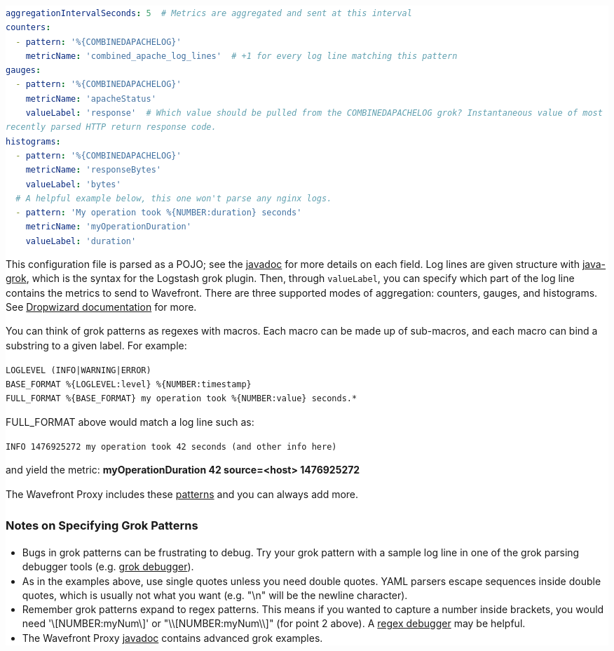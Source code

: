 ```yaml
aggregationIntervalSeconds: 5  # Metrics are aggregated and sent at this interval
counters:
  - pattern: '%{COMBINEDAPACHELOG}'
    metricName: 'combined_apache_log_lines'  # +1 for every log line matching this pattern
gauges:
  - pattern: '%{COMBINEDAPACHELOG}'
    metricName: 'apacheStatus'
    valueLabel: 'response'  # Which value should be pulled from the COMBINEDAPACHELOG grok? Instantaneous value of most recently parsed HTTP return response code.
histograms:
  - pattern: '%{COMBINEDAPACHELOG}'
    metricName: 'responseBytes'
    valueLabel: 'bytes'
  # A helpful example below, this one won't parse any nginx logs.
  - pattern: 'My operation took %{NUMBER:duration} seconds'
    metricName: 'myOperationDuration'
    valueLabel: 'duration'
```

This configuration file is parsed as a POJO; see the [javadoc](http://static.javadoc.io/com.wavefront/proxy/4.1/com/wavefront/agent/config/LogsIngestionConfig.html) for more details on each field. Log lines are given structure with [java-grok](http://github.com/thekrakken/java-grok), which is the syntax for the Logstash grok plugin. Then, through `valueLabel`, you can specify which part of the log line contains the metrics to send to Wavefront. There are three supported modes of aggregation: counters, gauges, and histograms. See [Dropwizard documentation](http://metrics.dropwizard.io/3.1.0/getting-started/) for more.

You can think of grok patterns as regexes with macros. Each macro can be made up of sub-macros, and each macro can bind a substring to a given label. For example:

    LOGLEVEL (INFO|WARNING|ERROR)
    BASE_FORMAT %{LOGLEVEL:level} %{NUMBER:timestamp}
    FULL_FORMAT %{BASE_FORMAT} my operation took %{NUMBER:value} seconds.*

FULL\_FORMAT above would match a log line such as:

    INFO 1476925272 my operation took 42 seconds (and other info here)

and yield the metric: **myOperationDuration 42 source=&lt;host&gt; 1476925272**

The Wavefront Proxy includes these [patterns](http://github.com/wavefrontHQ/java/blob/master/proxy/src/main/resources/patterns/patterns) and you can always add more.

### Notes on Specifying Grok Patterns

-   Bugs in grok patterns can be frustrating to debug. Try your grok pattern with a sample log line in one of the grok parsing debugger tools (e.g. [grok debugger](http://grokdebug.herokuapp.com/)).
-   As in the examples above, use single quotes unless you need double quotes. YAML parsers escape sequences inside double quotes, which is usually not what you want (e.g. "\\n" will be the newline character).
-   Remember grok patterns expand to regex patterns. This means if you wanted to capture a number inside brackets, you would need '\\\[NUMBER:myNum\\\]' or "\\\\\[NUMBER:myNum\\\\\]" (for point 2 above). A [regex debugger](http://regex101.com/) may be helpful.
-   The Wavefront Proxy [javadoc](http://static.javadoc.io/com.wavefront/proxy/4.1/com/wavefront/agent/config/LogsIngestionConfig.html) contains advanced grok examples.
